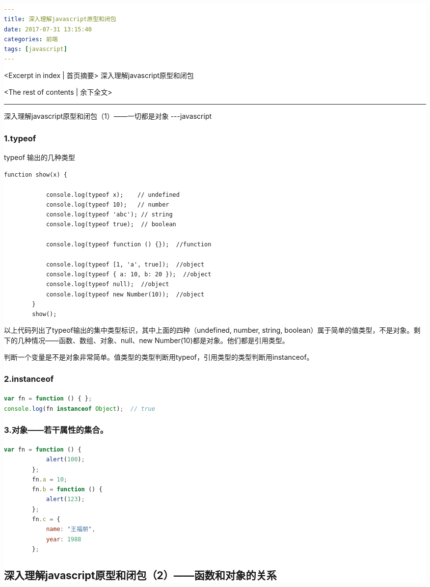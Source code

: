 ```yaml
---
title: 深入理解javascript原型和闭包
date: 2017-07-31 13:15:40
categories: 前端
tags: [javascript]
---
```

<Excerpt in index | 首页摘要> 
深入理解javascript原型和闭包

<The rest of contents | 余下全文>

-----
深入理解javascript原型和闭包（1）——一切都是对象
---javascript
### 1.typeof
typeof 输出的几种类型
```
function show(x) {

            console.log(typeof x);    // undefined
            console.log(typeof 10);   // number
            console.log(typeof 'abc'); // string
            console.log(typeof true);  // boolean

            console.log(typeof function () {});  //function

            console.log(typeof [1, 'a', true]);  //object
            console.log(typeof { a: 10, b: 20 });  //object
            console.log(typeof null);  //object
            console.log(typeof new Number(10));  //object
        }
        show();
```
以上代码列出了typeof输出的集中类型标识，其中上面的四种（undefined, number, string, boolean）属于简单的值类型，不是对象。剩下的几种情况——函数、数组、对象、null、new Number(10)都是对象。他们都是引用类型。

判断一个变量是不是对象非常简单。值类型的类型判断用typeof，引用类型的类型判断用instanceof。

### 2.instanceof
```javascript
var fn = function () { };
console.log(fn instanceof Object);  // true
```


### 3.对象——若干属性的集合。
```javascript
var fn = function () {
            alert(100);
        };
        fn.a = 10;
        fn.b = function () {
            alert(123);
        };
        fn.c = {
            name: "王福朋",
            year: 1988
        };
```
深入理解javascript原型和闭包（2）——函数和对象的关系
----
